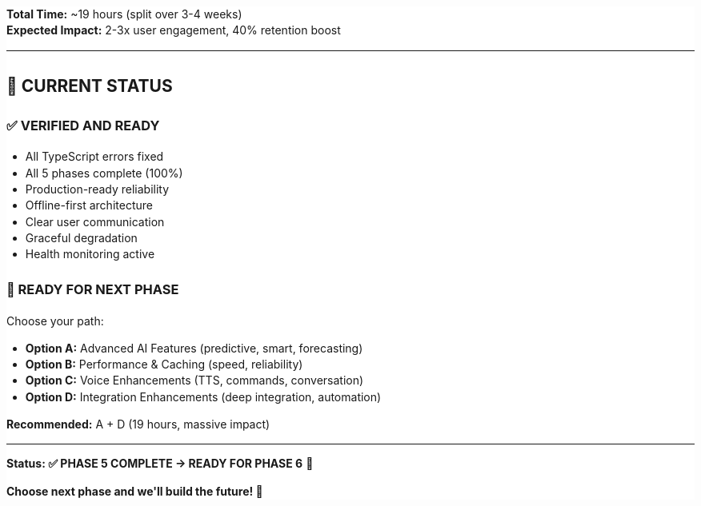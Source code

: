 **Total Time:** ~19 hours (split over 3-4 weeks)  
**Expected Impact:** 2-3x user engagement, 40% retention boost

---

## 🎯 CURRENT STATUS

### ✅ VERIFIED AND READY
- All TypeScript errors fixed
- All 5 phases complete (100%)
- Production-ready reliability
- Offline-first architecture
- Clear user communication
- Graceful degradation
- Health monitoring active

### 🚀 READY FOR NEXT PHASE
Choose your path:
- **Option A:** Advanced AI Features (predictive, smart, forecasting)
- **Option B:** Performance & Caching (speed, reliability)
- **Option C:** Voice Enhancements (TTS, commands, conversation)
- **Option D:** Integration Enhancements (deep integration, automation)

**Recommended:** A + D (19 hours, massive impact)

---

**Status: ✅ PHASE 5 COMPLETE → READY FOR PHASE 6** 🚀

**Choose next phase and we'll build the future! 🎉**
